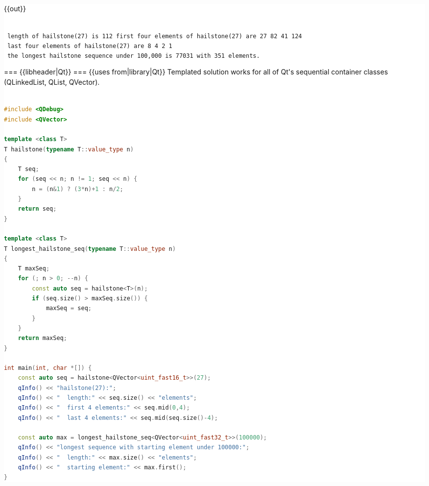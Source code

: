 
{{out}}

```txt

 length of hailstone(27) is 112 first four elements of hailstone(27) are 27 82 41 124
 last four elements of hailstone(27) are 8 4 2 1
 the longest hailstone sequence under 100,000 is 77031 with 351 elements.

```


=== {{libheader|Qt}} ===
{{uses from|library|Qt}}
Templated solution works for all of Qt's sequential container classes (QLinkedList, QList, QVector).

```cpp

#include <QDebug>
#include <QVector>

template <class T>
T hailstone(typename T::value_type n)
{
    T seq;
    for (seq << n; n != 1; seq << n) {
        n = (n&1) ? (3*n)+1 : n/2;
    }
    return seq;
}

template <class T>
T longest_hailstone_seq(typename T::value_type n)
{
    T maxSeq;
    for (; n > 0; --n) {
        const auto seq = hailstone<T>(n);
        if (seq.size() > maxSeq.size()) {
            maxSeq = seq;
        }
    }
    return maxSeq;
}

int main(int, char *[]) {
    const auto seq = hailstone<QVector<uint_fast16_t>>(27);
    qInfo() << "hailstone(27):";
    qInfo() << "  length:" << seq.size() << "elements";
    qInfo() << "  first 4 elements:" << seq.mid(0,4);
    qInfo() << "  last 4 elements:" << seq.mid(seq.size()-4);

    const auto max = longest_hailstone_seq<QVector<uint_fast32_t>>(100000);
    qInfo() << "longest sequence with starting element under 100000:";
    qInfo() << "  length:" << max.size() << "elements";
    qInfo() << "  starting element:" << max.first();
}

```
